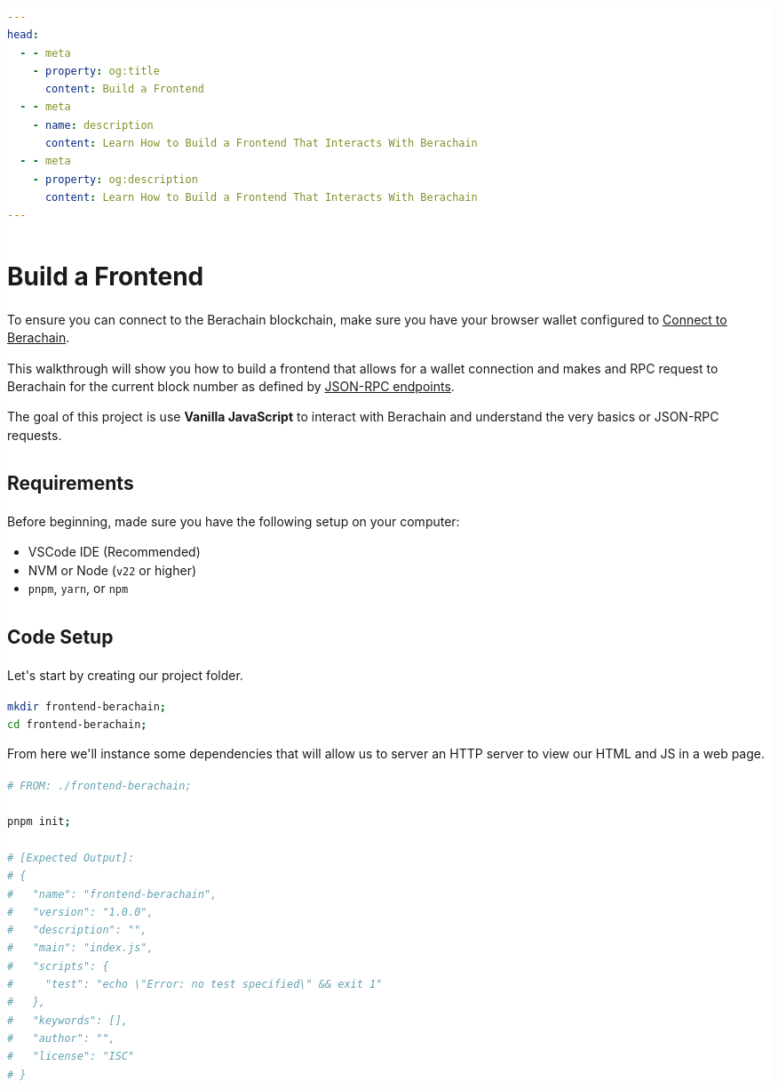 ```yaml
---
head:
  - - meta
    - property: og:title
      content: Build a Frontend
  - - meta
    - name: description
      content: Learn How to Build a Frontend That Interacts With Berachain
  - - meta
    - property: og:description
      content: Learn How to Build a Frontend That Interacts With Berachain
---
```


# Build a Frontend

To ensure you can connect to the Berachain blockchain, make sure you have your browser wallet configured to [Connect to Berachain](/developers/network-configurations).

This walkthrough will show you how to build a frontend that allows for a wallet connection and makes and RPC request to Berachain for the current block number as defined by [JSON-RPC endpoints](https://geth.ethereum.org/docs/interacting-with-geth/rpc).

The goal of this project is use **Vanilla JavaScript** to interact with Berachain and understand the very basics or JSON-RPC requests.

## Requirements

Before beginning, made sure you have the following setup on your computer:

- VSCode IDE (Recommended)
- NVM or Node (`v22` or higher)
- `pnpm`, `yarn`, or `npm`

## Code Setup

Let's start by creating our project folder.

```bash
mkdir frontend-berachain;
cd frontend-berachain;
```

From here we'll instance some dependencies that will allow us to server an HTTP server to view our HTML and JS in a web page.

```bash
# FROM: ./frontend-berachain;

pnpm init;

# [Expected Output]:
# {
#   "name": "frontend-berachain",
#   "version": "1.0.0",
#   "description": "",
#   "main": "index.js",
#   "scripts": {
#     "test": "echo \"Error: no test specified\" && exit 1"
#   },
#   "keywords": [],
#   "author": "",
#   "license": "ISC"
# }
```